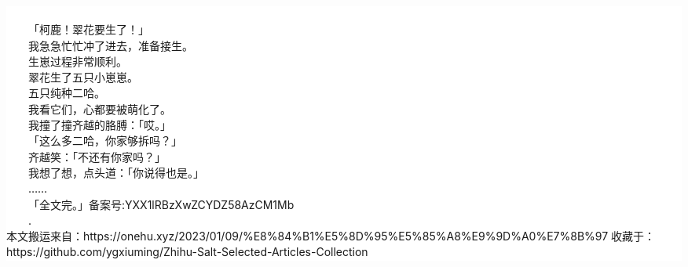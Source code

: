 <br>   
&emsp;&emsp;「柯鹿！翠花要生了！」  
<br>   
&emsp;&emsp;我急急忙忙冲了进去，准备接生。  
<br>   
&emsp;&emsp;生崽过程非常顺利。  
<br>   
&emsp;&emsp;翠花生了五只小崽崽。  
<br>   
&emsp;&emsp;五只纯种二哈。  
<br>   
&emsp;&emsp;我看它们，心都要被萌化了。  
<br>   
&emsp;&emsp;我撞了撞齐越的胳膊：「哎。」  
<br>   
&emsp;&emsp;「这么多二哈，你家够拆吗？」  
<br>   
&emsp;&emsp;齐越笑：「不还有你家吗？」  
<br>   
&emsp;&emsp;我想了想，点头道：「你说得也是。」  
<br>   
&emsp;&emsp;……  
<br>   
&emsp;&emsp;「全文完。」备案号:YXX1lRBzXwZCYDZ58AzCM1Mb  
<br>   
&emsp;&emsp;.  
<br>   
本文搬运来自：https://onehu.xyz/2023/01/09/%E8%84%B1%E5%8D%95%E5%85%A8%E9%9D%A0%E7%8B%97  
收藏于：https://github.com/ygxiuming/Zhihu-Salt-Selected-Articles-Collection